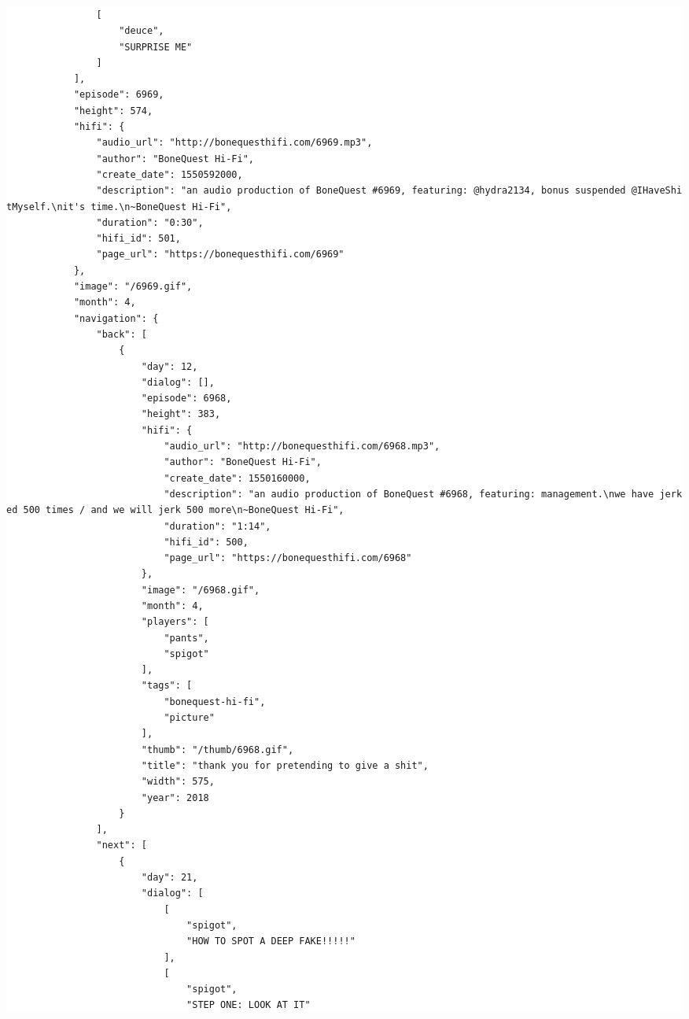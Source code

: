 ```
                [
                    "deuce",
                    "SURPRISE ME"
                ]
            ],
            "episode": 6969,
            "height": 574,
            "hifi": {
                "audio_url": "http://bonequesthifi.com/6969.mp3",
                "author": "BoneQuest Hi-Fi",
                "create_date": 1550592000,
                "description": "an audio production of BoneQuest #6969, featuring: @hydra2134, bonus suspended @IHaveShitMyself.\nit's time.\n~BoneQuest Hi-Fi",
                "duration": "0:30",
                "hifi_id": 501,
                "page_url": "https://bonequesthifi.com/6969"
            },
            "image": "/6969.gif",
            "month": 4,
            "navigation": {
                "back": [
                    {
                        "day": 12,
                        "dialog": [],
                        "episode": 6968,
                        "height": 383,
                        "hifi": {
                            "audio_url": "http://bonequesthifi.com/6968.mp3",
                            "author": "BoneQuest Hi-Fi",
                            "create_date": 1550160000,
                            "description": "an audio production of BoneQuest #6968, featuring: management.\nwe have jerked 500 times / and we will jerk 500 more\n~BoneQuest Hi-Fi",
                            "duration": "1:14",
                            "hifi_id": 500,
                            "page_url": "https://bonequesthifi.com/6968"
                        },
                        "image": "/6968.gif",
                        "month": 4,
                        "players": [
                            "pants",
                            "spigot"
                        ],
                        "tags": [
                            "bonequest-hi-fi",
                            "picture"
                        ],
                        "thumb": "/thumb/6968.gif",
                        "title": "thank you for pretending to give a shit",
                        "width": 575,
                        "year": 2018
                    }
                ],
                "next": [
                    {
                        "day": 21,
                        "dialog": [
                            [
                                "spigot",
                                "HOW TO SPOT A DEEP FAKE!!!!!"
                            ],
                            [
                                "spigot",
                                "STEP ONE: LOOK AT IT"
```